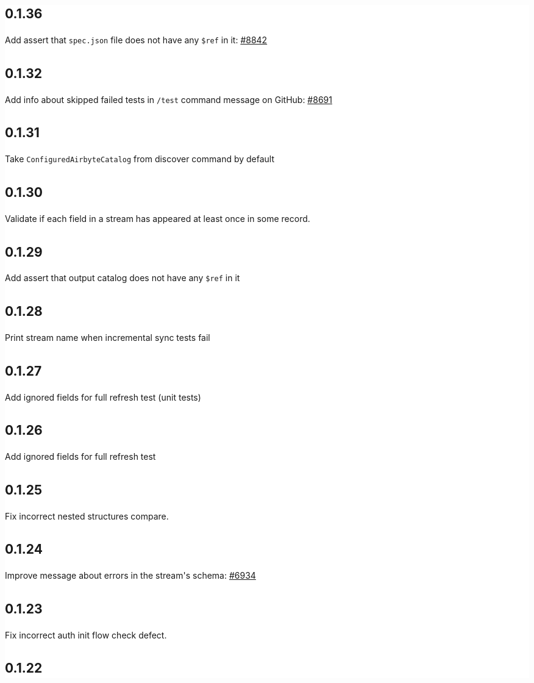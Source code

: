 ## 0.1.36

Add assert that `spec.json` file does not have any `$ref` in it:
[#8842](https://github.com/airbytehq/airbyte/pull/8842)

## 0.1.32

Add info about skipped failed tests in `/test` command message on GitHub:
[#8691](https://github.com/airbytehq/airbyte/pull/8691)

## 0.1.31

Take `ConfiguredAirbyteCatalog` from discover command by default

## 0.1.30

Validate if each field in a stream has appeared at least once in some record.

## 0.1.29

Add assert that output catalog does not have any `$ref` in it

## 0.1.28

Print stream name when incremental sync tests fail

## 0.1.27

Add ignored fields for full refresh test (unit tests)

## 0.1.26

Add ignored fields for full refresh test

## 0.1.25

Fix incorrect nested structures compare.

## 0.1.24

Improve message about errors in the stream's schema:
[#6934](https://github.com/airbytehq/airbyte/pull/6934)

## 0.1.23

Fix incorrect auth init flow check defect.

## 0.1.22
